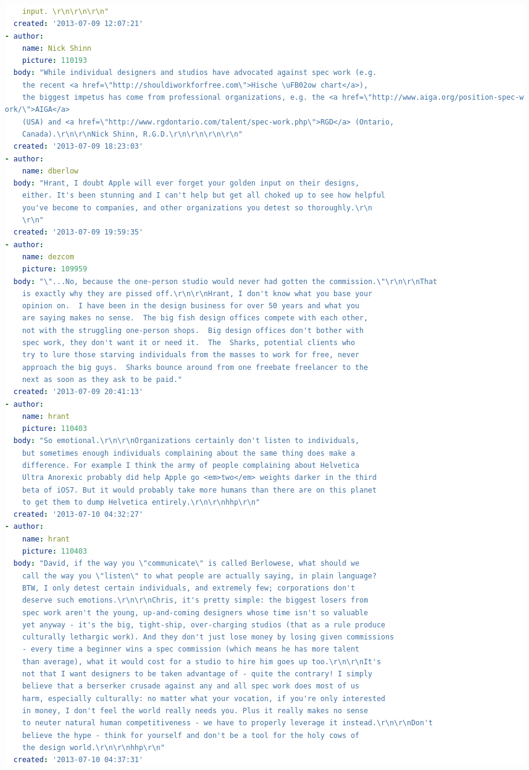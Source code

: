 ```yaml
    input. \r\n\r\n\r\n"
  created: '2013-07-09 12:07:21'
- author:
    name: Nick Shinn
    picture: 110193
  body: "While individual designers and studios have advocated against spec work (e.g.
    the recent <a href=\"http://shouldiworkforfree.com\">Hische \uFB02ow chart</a>),
    the biggest impetus has come from professional organizations, e.g. the <a href=\"http://www.aiga.org/position-spec-work/\">AIGA</a>
    (USA) and <a href=\"http://www.rgdontario.com/talent/spec-work.php\">RGD</a> (Ontario,
    Canada).\r\n\r\nNick Shinn, R.G.D.\r\n\r\n\r\n\r\n"
  created: '2013-07-09 18:23:03'
- author:
    name: dberlow
  body: "Hrant, I doubt Apple will ever forget your golden input on their designs,
    either. It's been stunning and I can't help but get all choked up to see how helpful
    you've become to companies, and other organizations you detest so thoroughly.\r\n
    \r\n"
  created: '2013-07-09 19:59:35'
- author:
    name: dezcom
    picture: 109959
  body: "\"...No, because the one-person studio would never had gotten the commission.\"\r\n\r\nThat
    is exactly why they are pissed off.\r\n\r\nHrant, I don't know what you base your
    opinion on.  I have been in the design business for over 50 years and what you
    are saying makes no sense.  The big fish design offices compete with each other,
    not with the struggling one-person shops.  Big design offices don't bother with
    spec work, they don't want it or need it.  The  Sharks, potential clients who
    try to lure those starving individuals from the masses to work for free, never
    approach the big guys.  Sharks bounce around from one freebate freelancer to the
    next as soon as they ask to be paid."
  created: '2013-07-09 20:41:13'
- author:
    name: hrant
    picture: 110403
  body: "So emotional.\r\n\r\nOrganizations certainly don't listen to individuals,
    but sometimes enough individuals complaining about the same thing does make a
    difference. For example I think the army of people complaining about Helvetica
    Ultra Anorexic probably did help Apple go <em>two</em> weights darker in the third
    beta of iOS7. But it would probably take more humans than there are on this planet
    to get them to dump Helvetica entirely.\r\n\r\nhhp\r\n"
  created: '2013-07-10 04:32:27'
- author:
    name: hrant
    picture: 110403
  body: "David, if the way you \"communicate\" is called Berlowese, what should we
    call the way you \"listen\" to what people are actually saying, in plain language?
    BTW, I only detest certain individuals, and extremely few; corporations don't
    deserve such emotions.\r\n\r\nChris, it's pretty simple: the biggest losers from
    spec work aren't the young, up-and-coming designers whose time isn't so valuable
    yet anyway - it's the big, tight-ship, over-charging studios (that as a rule produce
    culturally lethargic work). And they don't just lose money by losing given commissions
    - every time a beginner wins a spec commission (which means he has more talent
    than average), what it would cost for a studio to hire him goes up too.\r\n\r\nIt's
    not that I want designers to be taken advantage of - quite the contrary! I simply
    believe that a berserker crusade against any and all spec work does most of us
    harm, especially culturally: no matter what your vocation, if you're only interested
    in money, I don't feel the world really needs you. Plus it really makes no sense
    to neuter natural human competitiveness - we have to properly leverage it instead.\r\n\r\nDon't
    believe the hype - think for yourself and don't be a tool for the holy cows of
    the design world.\r\n\r\nhhp\r\n"
  created: '2013-07-10 04:37:31'
```